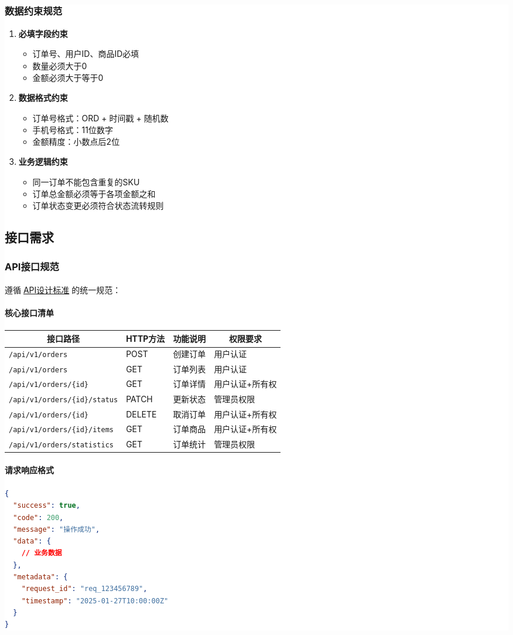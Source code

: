 ### 数据约束规范

1. **必填字段约束**
   - 订单号、用户ID、商品ID必填
   - 数量必须大于0
   - 金额必须大于等于0

2. **数据格式约束**  
   - 订单号格式：ORD + 时间戳 + 随机数  
   - 手机号格式：11位数字
   - 金额精度：小数点后2位

3. **业务逻辑约束**
   - 同一订单不能包含重复的SKU
   - 订单总金额必须等于各项金额之和
   - 订单状态变更必须符合状态流转规则

## 接口需求

### API接口规范
遵循 [API设计标准](../../standards/api-standards.md) 的统一规范：

#### 核心接口清单

| 接口路径 | HTTP方法 | 功能说明 | 权限要求 |
|---------|---------|---------|---------|
| `/api/v1/orders` | POST | 创建订单 | 用户认证 |
| `/api/v1/orders` | GET | 订单列表 | 用户认证 |
| `/api/v1/orders/{id}` | GET | 订单详情 | 用户认证+所有权 |
| `/api/v1/orders/{id}/status` | PATCH | 更新状态 | 管理员权限 |
| `/api/v1/orders/{id}` | DELETE | 取消订单 | 用户认证+所有权 |
| `/api/v1/orders/{id}/items` | GET | 订单商品 | 用户认证+所有权 |
| `/api/v1/orders/statistics` | GET | 订单统计 | 管理员权限 |

#### 请求响应格式
```json
{
  "success": true,
  "code": 200,
  "message": "操作成功", 
  "data": {
    // 业务数据
  },
  "metadata": {
    "request_id": "req_123456789",
    "timestamp": "2025-01-27T10:00:00Z"
  }
}
```
